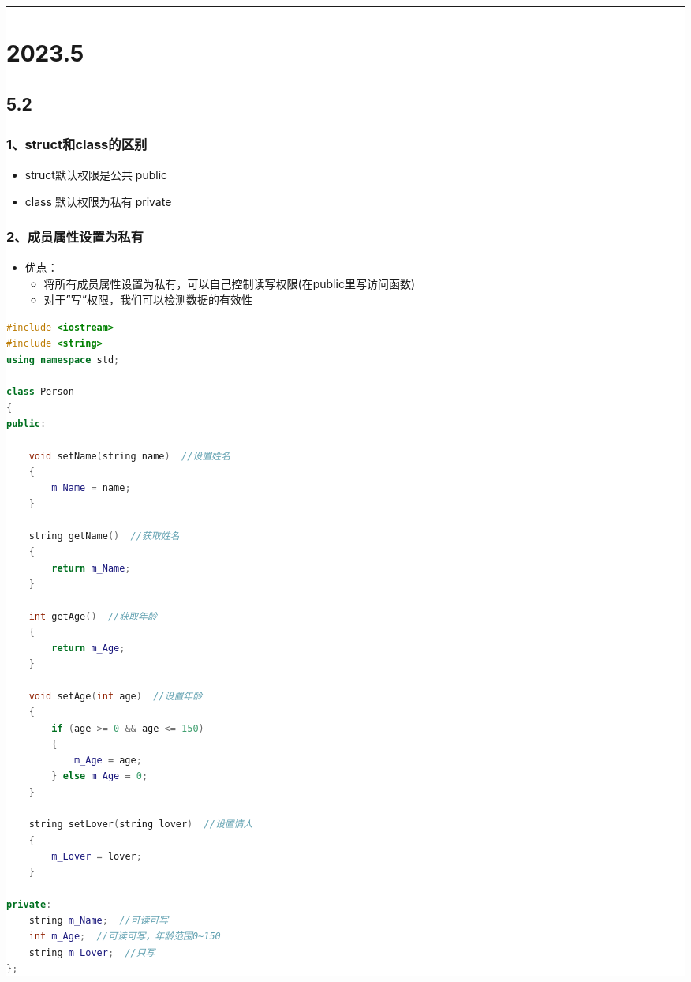 

-------------



# 2023.5



## 5.2

### 1、struct和class的区别

+ struct默认权限是公共 public

+ class  默认权限为私有 private


### 2、成员属性设置为私有
+ 优点：
    + 将所有成员属性设置为私有，可以自己控制读写权限(在public里写访问函数)
    + 对于”写“权限，我们可以检测数据的有效性

```c++
#include <iostream>
#include <string>
using namespace std;

class Person
{
public:

    void setName(string name)  //设置姓名
    {
        m_Name = name;
    }

    string getName()  //获取姓名
    {
        return m_Name;
    }

    int getAge()  //获取年龄
    {
        return m_Age;
    }

    void setAge(int age)  //设置年龄
    {
        if (age >= 0 && age <= 150)
        {
            m_Age = age;
        } else m_Age = 0;
    }

    string setLover(string lover)  //设置情人
    {
        m_Lover = lover;
    }

private:
    string m_Name;  //可读可写
    int m_Age;  //可读可写，年龄范围0~150
    string m_Lover;  //只写
};
```